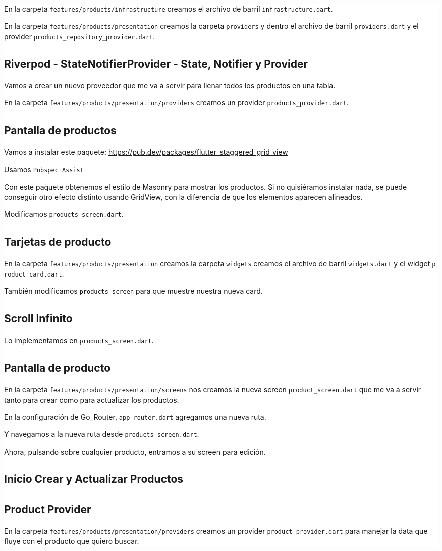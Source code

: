 En la carpeta `features/products/infrastructure` creamos el archivo de barril `infrastructure.dart`.

En la carpeta `features/products/presentation` creamos la carpeta `providers` y dentro el archivo de barril `providers.dart` y el provider `products_repository_provider.dart`.

## Riverpod - StateNotifierProvider - State, Notifier y Provider

Vamos a crear un nuevo proveedor que me va a servir para llenar todos los productos en una tabla.

En la carpeta `features/products/presentation/providers` creamos un provider `products_provider.dart`.

## Pantalla de productos

Vamos a instalar este paquete: https://pub.dev/packages/flutter_staggered_grid_view

Usamos `Pubspec Assist`

Con este paquete obtenemos el estilo de Masonry para mostrar los productos. Si no quisiéramos instalar nada, se puede conseguir otro efecto distinto usando GridView, con la diferencia de que los elementos aparecen alineados.

Modificamos `products_screen.dart`.

## Tarjetas de producto

En la carpeta `features/products/presentation` creamos la carpeta `widgets` creamos el archivo de barril `widgets.dart` y el widget `product_card.dart`.

También modificamos `products_screen` para que muestre nuestra nueva card.

## Scroll Infinito

Lo implementamos en `products_screen.dart`.

## Pantalla de producto

En la carpeta `features/products/presentation/screens` nos creamos la nueva screen `product_screen.dart` que me va a servir tanto para crear como para actualizar los productos.

En la configuración de Go_Router, `app_router.dart` agregamos una nueva ruta.

Y navegamos a la nueva ruta desde `products_screen.dart`.

Ahora, pulsando sobre cualquier producto, entramos a su screen para edición.

## Inicio Crear y Actualizar Productos

## Product Provider

En la carpeta `features/products/presentation/providers` creamos un provider `product_provider.dart` para manejar la data que fluye con el producto que quiero buscar.
